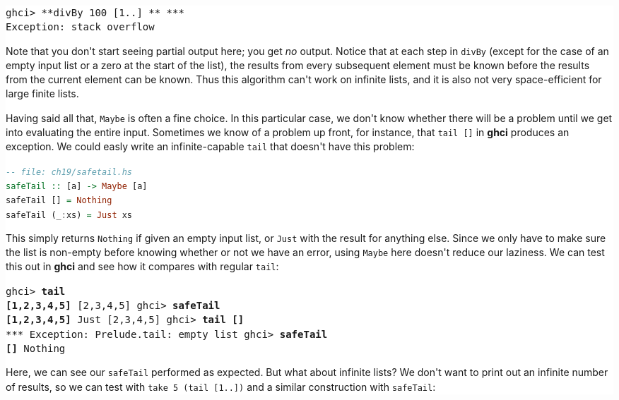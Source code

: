 <a name="divby2.ghci:ex2"></a><pre>ghci> **divBy 100 [1..] **
*** Exception: stack overflow
</pre>

<a name="x_Kz"></a>
Note that you don't start seeing partial output here; you get
*no* output.  Notice that at each step in
`divBy` (except for the case of an empty
input list or a zero at the start of the list), the results
from every subsequent element must be known before the results
from the current element can be known.  Thus this algorithm
can't work on infinite lists, and it is also not very
space-efficient for large finite lists.

<a name="x_Lz"></a>
Having said all that, `Maybe` is often a fine choice.  In this
particular case, we don't know whether there will be a problem
until we get into evaluating the entire input.  Sometimes we
know of a problem up front, for instance, that
`tail []` in **ghci** produces an exception.
We could easly write an infinite-capable `tail` that doesn't
have this problem:

<a name="safetail.hs:all"></a>
```haskell
-- file: ch19/safetail.hs
safeTail :: [a] -> Maybe [a]
safeTail [] = Nothing
safeTail (_:xs) = Just xs
```

<a name="x_Mz"></a>
This simply returns `Nothing` if given an empty input list,
or `Just` with the result for anything else.  Since we only
have to make sure the list is non-empty before knowing
whether or not we have an error, using `Maybe` here doesn't
reduce our laziness. We can test this out in **ghci** and see how it compares with
regular `tail`:

<a name="safetail.ghci:ex1"></a><pre>ghci> **tail [1,2,3,4,5]**
[2,3,4,5]
ghci> **safeTail [1,2,3,4,5]**
Just [2,3,4,5]
ghci> **tail []**
*** Exception: Prelude.tail: empty list
ghci> **safeTail []**
Nothing
</pre>

<a name="x_Nz"></a>
Here, we can see our `safeTail` performed
as expected.  But what about infinite lists?  We don't want
to print out an infinite number of results, so we can test
with `take 5 (tail [1..])` and a similar
construction with `safeTail`:
